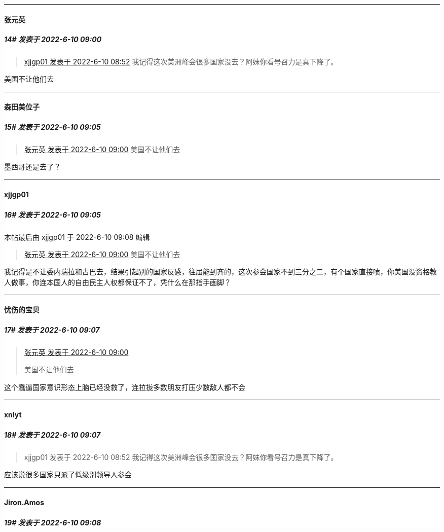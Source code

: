 *****

####  张元英  
##### 14#       发表于 2022-6-10 09:00

<blockquote><a href="httphttps://bbs.saraba1st.com/2b/forum.php?mod=redirect&amp;goto=findpost&amp;pid=56202000&amp;ptid=2074750" target="_blank">xjjgp01 发表于 2022-6-10 08:52</a>
我记得这次美洲峰会很多国家没去？阿妹你看号召力是真下降了。</blockquote>
美国不让他们去

*****

####  森田美位子  
##### 15#       发表于 2022-6-10 09:05

<blockquote><a href="httphttps://bbs.saraba1st.com/2b/forum.php?mod=redirect&amp;goto=findpost&amp;pid=56202090&amp;ptid=2074750" target="_blank">张元英 发表于 2022-6-10 09:00</a>
美国不让他们去</blockquote>
墨西哥还是去了？

*****

####  xjjgp01  
##### 16#       发表于 2022-6-10 09:05

 本帖最后由 xjjgp01 于 2022-6-10 09:08 编辑 
<blockquote><a href="httphttps://bbs.saraba1st.com/2b/forum.php?mod=redirect&amp;goto=findpost&amp;pid=56202090&amp;ptid=2074750" target="_blank">张元英 发表于 2022-6-10 09:00</a>
美国不让他们去</blockquote>
我记得是不让委内瑞拉和古巴去，结果引起别的国家反感，往届能到齐的，这次参会国家不到三分之二，有个国家直接喷，你美国没资格教人做事，你连本国人的自由民主人权都保证不了，凭什么在那指手画脚？

*****

####  忧伤的宝贝  
##### 17#       发表于 2022-6-10 09:07

<blockquote><a href="httphttps://bbs.saraba1st.com/2b/forum.php?mod=redirect&amp;goto=findpost&amp;pid=56202090&amp;ptid=2074750" target="_blank">张元英 发表于 2022-6-10 09:00</a>

美国不让他们去</blockquote>
这个蠢逼国家意识形态上脑已经没救了，连拉拢多数朋友打压少数敌人都不会

*****

####  xnlyt  
##### 18#       发表于 2022-6-10 09:07

<blockquote>xjjgp01 发表于 2022-6-10 08:52
我记得这次美洲峰会很多国家没去？阿妹你看号召力是真下降了。</blockquote>
应该说很多国家只派了低级别领导人参会

*****

####  Jiron.Amos  
##### 19#       发表于 2022-6-10 09:08
